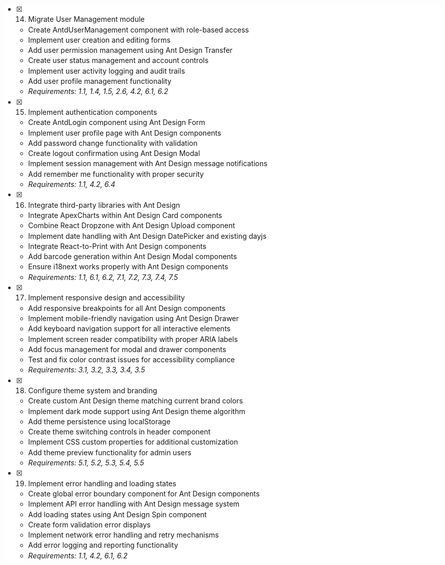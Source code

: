 - [x] 14. Migrate User Management module
  - Create AntdUserManagement component with role-based access
  - Implement user creation and editing forms
  - Add user permission management using Ant Design Transfer
  - Create user status management and account controls
  - Implement user activity logging and audit trails
  - Add user profile management functionality
  - _Requirements: 1.1, 1.4, 1.5, 2.6, 4.2, 6.1, 6.2_

- [x] 15. Implement authentication components
  - Create AntdLogin component using Ant Design Form
  - Implement user profile page with Ant Design components
  - Add password change functionality with validation
  - Create logout confirmation using Ant Design Modal
  - Implement session management with Ant Design message notifications
  - Add remember me functionality with proper security
  - _Requirements: 1.1, 4.2, 6.4_

- [x] 16. Integrate third-party libraries with Ant Design
  - Integrate ApexCharts within Ant Design Card components
  - Combine React Dropzone with Ant Design Upload component
  - Implement date handling with Ant Design DatePicker and existing dayjs
  - Integrate React-to-Print with Ant Design components
  - Add barcode generation within Ant Design Modal components
  - Ensure i18next works properly with Ant Design components
  - _Requirements: 1.1, 6.1, 6.2, 7.1, 7.2, 7.3, 7.4, 7.5_

- [x] 17. Implement responsive design and accessibility
  - Add responsive breakpoints for all Ant Design components
  - Implement mobile-friendly navigation using Ant Design Drawer
  - Add keyboard navigation support for all interactive elements
  - Implement screen reader compatibility with proper ARIA labels
  - Add focus management for modal and drawer components
  - Test and fix color contrast issues for accessibility compliance
  - _Requirements: 3.1, 3.2, 3.3, 3.4, 3.5_

- [x] 18. Configure theme system and branding
  - Create custom Ant Design theme matching current brand colors
  - Implement dark mode support using Ant Design theme algorithm
  - Add theme persistence using localStorage
  - Create theme switching controls in header component
  - Implement CSS custom properties for additional customization
  - Add theme preview functionality for admin users
  - _Requirements: 5.1, 5.2, 5.3, 5.4, 5.5_

- [x] 19. Implement error handling and loading states
  - Create global error boundary component for Ant Design components
  - Implement API error handling with Ant Design message system
  - Add loading states using Ant Design Spin component
  - Create form validation error displays
  - Implement network error handling and retry mechanisms
  - Add error logging and reporting functionality
  - _Requirements: 1.1, 4.2, 6.1, 6.2_
